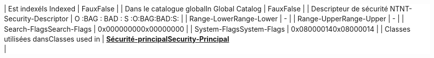 | <span data-ttu-id="f6014-253">Est indexé</span><span class="sxs-lookup"><span data-stu-id="f6014-253">Is Indexed</span></span>             | <span data-ttu-id="f6014-254">Faux</span><span class="sxs-lookup"><span data-stu-id="f6014-254">False</span></span>                                                        |
| <span data-ttu-id="f6014-255">Dans le catalogue global</span><span class="sxs-lookup"><span data-stu-id="f6014-255">In Global Catalog</span></span>      | <span data-ttu-id="f6014-256">Faux</span><span class="sxs-lookup"><span data-stu-id="f6014-256">False</span></span>                                                        |
| <span data-ttu-id="f6014-257">Descripteur de sécurité NT</span><span class="sxs-lookup"><span data-stu-id="f6014-257">NT-Security-Descriptor</span></span> | <span data-ttu-id="f6014-258">O :BAG : BAD : S :</span><span class="sxs-lookup"><span data-stu-id="f6014-258">O:BAG:BAD:S:</span></span>                                                 |
| <span data-ttu-id="f6014-259">Range-Lower</span><span class="sxs-lookup"><span data-stu-id="f6014-259">Range-Lower</span></span>            | \-                                                           |
| <span data-ttu-id="f6014-260">Range-Upper</span><span class="sxs-lookup"><span data-stu-id="f6014-260">Range-Upper</span></span>            | \-                                                           |
| <span data-ttu-id="f6014-261">Search-Flags</span><span class="sxs-lookup"><span data-stu-id="f6014-261">Search-Flags</span></span>           | <span data-ttu-id="f6014-262">0x00000000</span><span class="sxs-lookup"><span data-stu-id="f6014-262">0x00000000</span></span>                                                   |
| <span data-ttu-id="f6014-263">System-Flags</span><span class="sxs-lookup"><span data-stu-id="f6014-263">System-Flags</span></span>           | <span data-ttu-id="f6014-264">0x08000014</span><span class="sxs-lookup"><span data-stu-id="f6014-264">0x08000014</span></span>                                                   |
| <span data-ttu-id="f6014-265">Classes utilisées dans</span><span class="sxs-lookup"><span data-stu-id="f6014-265">Classes used in</span></span>        | [<span data-ttu-id="f6014-266">**Sécurité-principal**</span><span class="sxs-lookup"><span data-stu-id="f6014-266">**Security-Principal**</span></span>](c-securityprincipal.md)<br/> |



 

 





